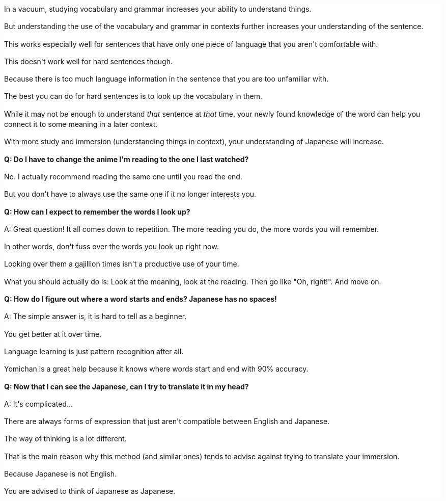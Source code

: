 In a vacuum, studying vocabulary and grammar increases your ability to understand things.  

But understanding the use of the vocabulary and grammar in contexts further increases your understanding of the sentence.  

This works especially well for sentences that have only one piece of language that you aren't comfortable with.  

This doesn't work well for hard sentences though.  

Because there is too much language information in the sentence that you are too unfamiliar with.  

The best you can do for hard sentences is to look up the vocabulary in them.  

While it may not be enough to understand *that* sentence at *that* time, your newly found knowledge of the word can help you connect it to some meaning in a later context.  

With more study and immersion (understanding things in context), your understanding of Japanese will increase.  



**Q: Do I have to change the anime I'm reading to the one I last watched?**  

No. I actually recommend reading the same one until you read the end.  

But you don't have to always use the same one if it no longer interests you.  

**Q: How can I expect to remember the words I look up?**  

A: Great question! It all comes down to repetition. The more reading you do, the more words you will remember.  

In other words, don't fuss over the words you look up right now.  

Looking over them a gajillion times isn't a productive use of your time.  

What you should actually do is: Look at the meaning, look at the reading. Then go like "Oh, right!". And move on.  

**Q: How do I figure out where a word starts and ends? Japanese has no spaces!**  

A: The simple answer is, it is hard to tell as a beginner.  

You get better at it over time.  

Language learning is just pattern recognition after all.  

Yomichan is a great help because it knows where words start and end with 90% accuracy.  

**Q: Now that I can see the Japanese, can I try to translate it in my head?**  

A: It's complicated...   

There are always forms of expression that just aren't compatible between English and Japanese.  

The way of thinking is a lot different.  

That is the main reason why this method (and similar ones) tends to advise against trying to translate your immersion.  

Because Japanese is not English.  

You are advised to think of Japanese as Japanese.  
